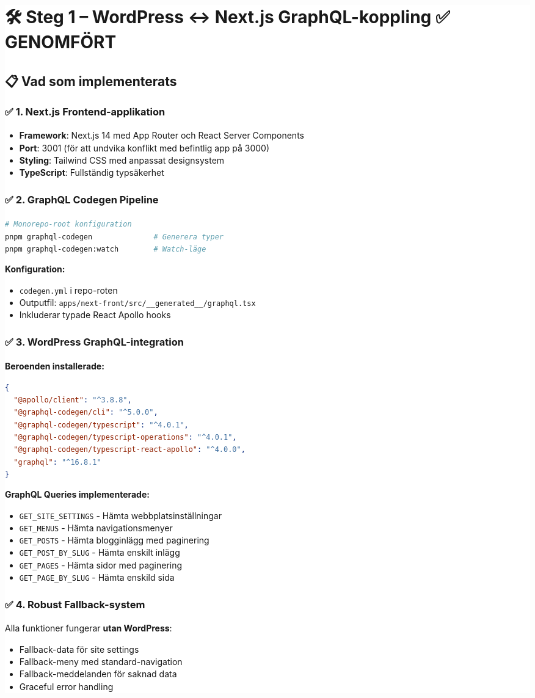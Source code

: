 # 🛠️ Steg 1 – WordPress ↔ Next.js GraphQL-koppling ✅ GENOMFÖRT

## 📋 Vad som implementerats

### ✅ 1. Next.js Frontend-applikation
- **Framework**: Next.js 14 med App Router och React Server Components
- **Port**: 3001 (för att undvika konflikt med befintlig app på 3000)
- **Styling**: Tailwind CSS med anpassat designsystem
- **TypeScript**: Fullständig typsäkerhet

### ✅ 2. GraphQL Codegen Pipeline
```bash
# Monorepo-root konfiguration
pnpm graphql-codegen              # Generera typer
pnpm graphql-codegen:watch        # Watch-läge
```

**Konfiguration:**
- `codegen.yml` i repo-roten
- Outputfil: `apps/next-front/src/__generated__/graphql.tsx`
- Inkluderar typade React Apollo hooks

### ✅ 3. WordPress GraphQL-integration
**Beroenden installerade:**
```json
{
  "@apollo/client": "^3.8.8",
  "@graphql-codegen/cli": "^5.0.0", 
  "@graphql-codegen/typescript": "^4.0.1",
  "@graphql-codegen/typescript-operations": "^4.0.1",
  "@graphql-codegen/typescript-react-apollo": "^4.0.0",
  "graphql": "^16.8.1"
}
```

**GraphQL Queries implementerade:**
- `GET_SITE_SETTINGS` - Hämta webbplatsinställningar
- `GET_MENUS` - Hämta navigationsmenyer
- `GET_POSTS` - Hämta blogginlägg med paginering
- `GET_POST_BY_SLUG` - Hämta enskilt inlägg
- `GET_PAGES` - Hämta sidor med paginering  
- `GET_PAGE_BY_SLUG` - Hämta enskild sida

### ✅ 4. Robust Fallback-system
Alla funktioner fungerar **utan WordPress**:
- Fallback-data för site settings
- Fallback-meny med standard-navigation  
- Fallback-meddelanden för saknad data
- Graceful error handling
